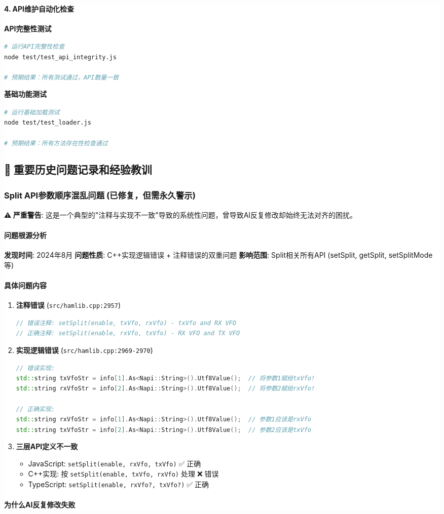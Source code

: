 #### 4. API维护自动化检查

**API完整性测试**
```bash
# 运行API完整性检查
node test/test_api_integrity.js

# 预期结果：所有测试通过，API数量一致
```

**基础功能测试**
```bash
# 运行基础加载测试
node test/test_loader.js

# 预期结果：所有方法存在性检查通过
```

## 🚨 重要历史问题记录和经验教训

### Split API参数顺序混乱问题 (已修复，但需永久警示)

**⚠️ 严重警告**: 这是一个典型的"注释与实现不一致"导致的系统性问题，曾导致AI反复修改却始终无法对齐的困扰。

#### 问题根源分析

**发现时间**: 2024年8月
**问题性质**: C++实现逻辑错误 + 注释错误的双重问题
**影响范围**: Split相关所有API (setSplit, getSplit, setSplitMode等)

#### 具体问题内容

1. **注释错误** (`src/hamlib.cpp:2957`)
   ```cpp
   // 错误注释: setSplit(enable, txVfo, rxVfo) - txVfo and RX VFO
   // 正确注释: setSplit(enable, rxVfo, txVfo) - RX VFO and TX VFO
   ```

2. **实现逻辑错误** (`src/hamlib.cpp:2969-2970`)
   ```cpp
   // 错误实现:
   std::string txVfoStr = info[1].As<Napi::String>().Utf8Value();  // 将参数1赋给txVfo!
   std::string rxVfoStr = info[2].As<Napi::String>().Utf8Value();  // 将参数2赋给rxVfo!
   
   // 正确实现:
   std::string rxVfoStr = info[1].As<Napi::String>().Utf8Value();  // 参数1应该是rxVfo
   std::string txVfoStr = info[2].As<Napi::String>().Utf8Value();  // 参数2应该是txVfo
   ```

3. **三层API定义不一致**
   - JavaScript: `setSplit(enable, rxVfo, txVfo)` ✅ 正确
   - C++实现: 按 `setSplit(enable, txVfo, rxVfo)` 处理 ❌ 错误
   - TypeScript: `setSplit(enable, rxVfo?, txVfo?)` ✅ 正确

#### 为什么AI反复修改失败
